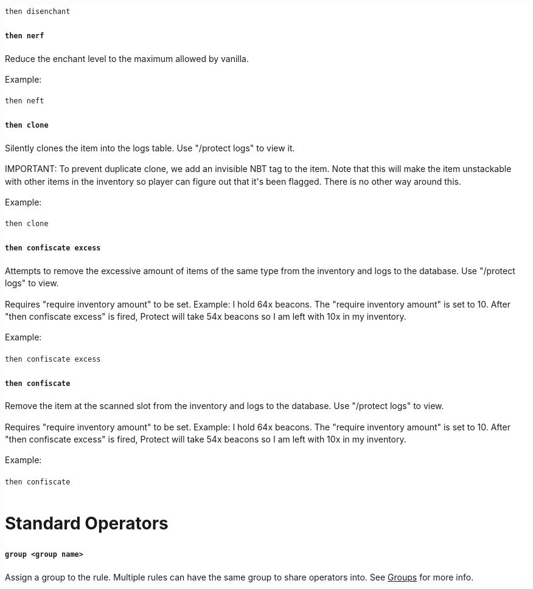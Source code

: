 ````
then disenchant
````

#### `then nerf`
Reduce the enchant level to the maximum allowed by vanilla.

Example:

````
then neft
````

#### `then clone`
Silently clones the item into the logs table. Use "/protect logs" to view it.

IMPORTANT: To prevent duplicate clone, we add an invisible NBT tag to the item. Note that this will make the item unstackable with other items in the inventory so player can figure out that it's been flagged. There is no other way around this.

Example:

````
then clone
````

#### `then confiscate excess`
Attempts to remove the excessive amount of items of the same type from the inventory and logs to the database. Use "/protect logs" to view.

Requires "require inventory amount" to be set. Example: I hold 64x beacons. The "require inventory amount" is set to 10. After "then confiscate excess" is fired, Protect will take 54x beacons so I am left with 10x in my inventory.

Example:

````
then confiscate excess
````

#### `then confiscate`
Remove the item at the scanned slot from the inventory and logs to the database. Use "/protect logs" to view.

Requires "require inventory amount" to be set. Example: I hold 64x beacons. The "require inventory amount" is set to 10. After "then confiscate excess" is fired, Protect will take 54x beacons so I am left with 10x in my inventory.

Example:

````
then confiscate
````

# Standard Operators

#### `group <group name>`
Assign a group to the rule. Multiple rules can have the same group to share operators into. See [Groups](groups) for more info. 
